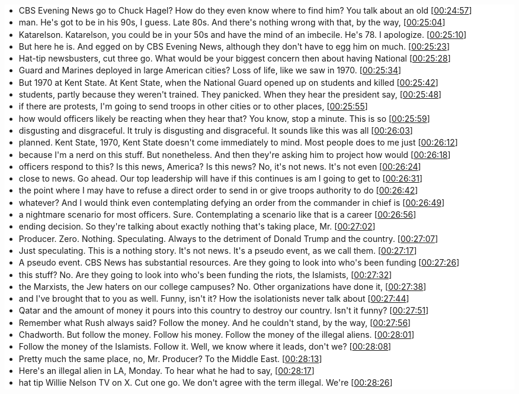 *  CBS Evening News go to Chuck Hagel? How do they even know where to find him? You talk about an old [[00:24:57](https://www.youtube.com/watch?v=etWC00uxEiQ&t=1497.6000000000001s)]
*  man. He's got to be in his 90s, I guess. Late 80s. And there's nothing wrong with that, by the way, [[00:25:04](https://www.youtube.com/watch?v=etWC00uxEiQ&t=1504.64s)]
*  Katarelson. Katarelson, you could be in your 50s and have the mind of an imbecile. He's 78. I apologize. [[00:25:10](https://www.youtube.com/watch?v=etWC00uxEiQ&t=1510.64s)]
*  But here he is. And egged on by CBS Evening News, although they don't have to egg him on much. [[00:25:23](https://www.youtube.com/watch?v=etWC00uxEiQ&t=1523.44s)]
*  Hat-tip newsbusters, cut three go. What would be your biggest concern then about having National [[00:25:28](https://www.youtube.com/watch?v=etWC00uxEiQ&t=1528.96s)]
*  Guard and Marines deployed in large American cities? Loss of life, like we saw in 1970. [[00:25:34](https://www.youtube.com/watch?v=etWC00uxEiQ&t=1534.16s)]
*  But 1970 at Kent State. At Kent State, when the National Guard opened up on students and killed [[00:25:42](https://www.youtube.com/watch?v=etWC00uxEiQ&t=1542.48s)]
*  students, partly because they weren't trained. They panicked. When they hear the president say, [[00:25:48](https://www.youtube.com/watch?v=etWC00uxEiQ&t=1548.64s)]
*  if there are protests, I'm going to send troops in other cities or to other places, [[00:25:55](https://www.youtube.com/watch?v=etWC00uxEiQ&t=1555.0400000000002s)]
*  how would officers likely be reacting when they hear that? You know, stop a minute. This is so [[00:25:59](https://www.youtube.com/watch?v=etWC00uxEiQ&t=1559.1200000000001s)]
*  disgusting and disgraceful. It truly is disgusting and disgraceful. It sounds like this was all [[00:26:03](https://www.youtube.com/watch?v=etWC00uxEiQ&t=1563.84s)]
*  planned. Kent State, 1970, Kent State doesn't come immediately to mind. Most people does to me just [[00:26:12](https://www.youtube.com/watch?v=etWC00uxEiQ&t=1572.9599999999998s)]
*  because I'm a nerd on this stuff. But nonetheless. And then they're asking him to project how would [[00:26:18](https://www.youtube.com/watch?v=etWC00uxEiQ&t=1578.24s)]
*  officers respond to this? Is this news, America? Is this news? No, it's not news. It's not even [[00:26:24](https://www.youtube.com/watch?v=etWC00uxEiQ&t=1584.24s)]
*  close to news. Go ahead. Our top leadership will have if this continues is am I going to get to [[00:26:31](https://www.youtube.com/watch?v=etWC00uxEiQ&t=1591.44s)]
*  the point where I may have to refuse a direct order to send in or give troops authority to do [[00:26:42](https://www.youtube.com/watch?v=etWC00uxEiQ&t=1602.4s)]
*  whatever? And I would think even contemplating defying an order from the commander in chief is [[00:26:49](https://www.youtube.com/watch?v=etWC00uxEiQ&t=1609.3600000000001s)]
*  a nightmare scenario for most officers. Sure. Contemplating a scenario like that is a career [[00:26:56](https://www.youtube.com/watch?v=etWC00uxEiQ&t=1616.08s)]
*  ending decision. So they're talking about exactly nothing that's taking place, Mr. [[00:27:02](https://www.youtube.com/watch?v=etWC00uxEiQ&t=1622.3999999999999s)]
*  Producer. Zero. Nothing. Speculating. Always to the detriment of Donald Trump and the country. [[00:27:07](https://www.youtube.com/watch?v=etWC00uxEiQ&t=1627.52s)]
*  Just speculating. This is a nothing story. It's not news. It's a pseudo event, as we call them. [[00:27:17](https://www.youtube.com/watch?v=etWC00uxEiQ&t=1637.84s)]
*  A pseudo event. CBS News has substantial resources. Are they going to look into who's been funding [[00:27:26](https://www.youtube.com/watch?v=etWC00uxEiQ&t=1646.24s)]
*  this stuff? No. Are they going to look into who's been funding the riots, the Islamists, [[00:27:32](https://www.youtube.com/watch?v=etWC00uxEiQ&t=1652.96s)]
*  the Marxists, the Jew haters on our college campuses? No. Other organizations have done it, [[00:27:38](https://www.youtube.com/watch?v=etWC00uxEiQ&t=1658.1599999999999s)]
*  and I've brought that to you as well. Funny, isn't it? How the isolationists never talk about [[00:27:44](https://www.youtube.com/watch?v=etWC00uxEiQ&t=1664.48s)]
*  Qatar and the amount of money it pours into this country to destroy our country. Isn't it funny? [[00:27:51](https://www.youtube.com/watch?v=etWC00uxEiQ&t=1671.1999999999998s)]
*  Remember what Rush always said? Follow the money. And he couldn't stand, by the way, [[00:27:56](https://www.youtube.com/watch?v=etWC00uxEiQ&t=1676.8799999999999s)]
*  Chadworth. But follow the money. Follow his money. Follow the money of the illegal aliens. [[00:28:01](https://www.youtube.com/watch?v=etWC00uxEiQ&t=1681.12s)]
*  Follow the money of the Islamists. Follow it. Well, we know where it leads, don't we? [[00:28:08](https://www.youtube.com/watch?v=etWC00uxEiQ&t=1688.3999999999999s)]
*  Pretty much the same place, no, Mr. Producer? To the Middle East. [[00:28:13](https://www.youtube.com/watch?v=etWC00uxEiQ&t=1693.12s)]
*  Here's an illegal alien in LA, Monday. To hear what he had to say, [[00:28:17](https://www.youtube.com/watch?v=etWC00uxEiQ&t=1697.2s)]
*  hat tip Willie Nelson TV on X. Cut one go. We don't agree with the term illegal. We're [[00:28:26](https://www.youtube.com/watch?v=etWC00uxEiQ&t=1706.8s)]